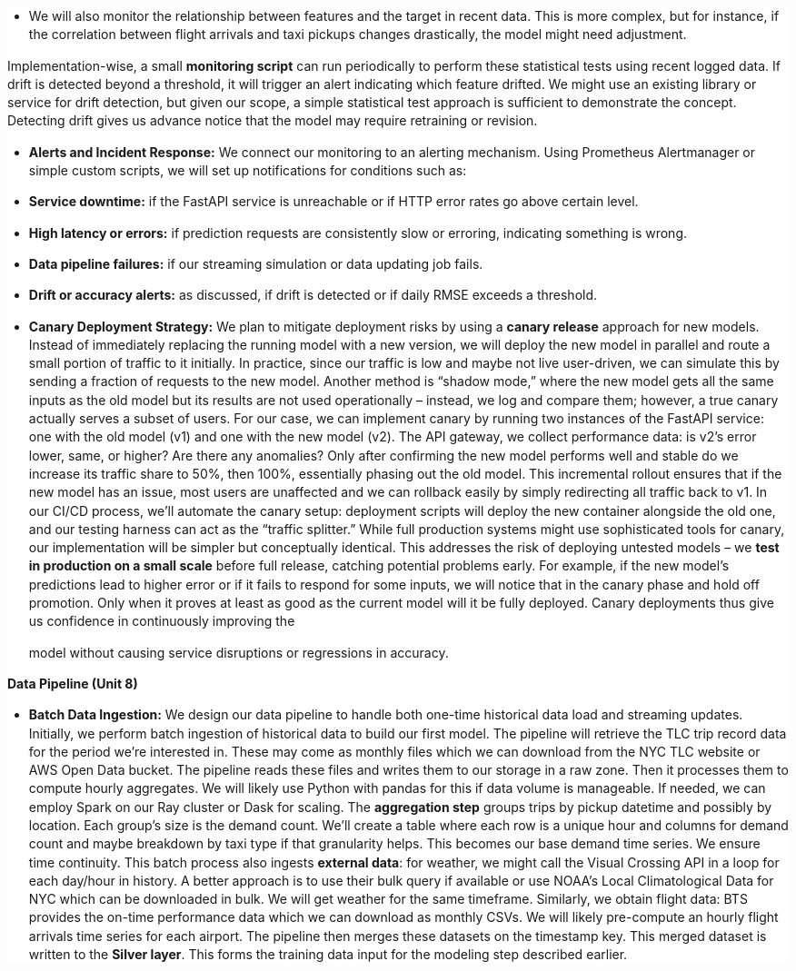 - We will also monitor the relationship between features and the target in recent data. This is more complex, but for instance, if the correlation between flight arrivals and taxi pickups changes drastically, the model might need adjustment. 

Implementation-wise, a small **monitoring script** can run periodically to perform these statistical tests using recent logged data. If drift is detected beyond a threshold, it will trigger an alert indicating which feature drifted. We might use an existing library or service for drift detection, but given our scope, a simple statistical test approach is sufficient to demonstrate the concept. Detecting drift gives us advance notice that the model may require retraining or revision. 

- **Alerts and Incident Response:** We connect our monitoring to an alerting mechanism. Using Prometheus Alertmanager or simple custom scripts, we will set up notifications for conditions such as: 
- **Service downtime:** if the FastAPI service is unreachable or if HTTP error rates go above certain level. 
- **High latency or errors:** if prediction requests are consistently slow or erroring, indicating something is wrong. 
- **Data pipeline failures:** if our streaming simulation or data updating job fails. 
- **Drift or accuracy alerts:** as discussed, if drift is detected or if daily RMSE exceeds a threshold. 
- **Canary Deployment Strategy:** We plan to mitigate deployment risks by using a **canary release** approach for new models. Instead of immediately replacing the running model with a new version, we will deploy the new model in parallel and route a small portion of traffic to it initially. In practice, since our traffic is low and maybe not live user-driven, we can simulate this by sending a fraction of requests to the new model. Another method is “shadow mode,” where the new model gets all the same inputs as the old model but its results are not used operationally – instead, we log and compare them; however, a true canary actually serves a subset of users. For our case, we can implement canary by running two instances of the FastAPI service: one with the old model (v1) and one with the new model (v2). The API gateway, we collect performance data: is v2’s error lower, same, or higher? Are there any anomalies? Only after confirming the new model performs well and stable do we increase its traffic share to 50%, then 100%, essentially phasing out the old model. This incremental rollout ensures that if the new model has an issue, most users are unaffected and we can rollback easily by simply redirecting all traffic back to v1. In our CI/CD process, we’ll automate the canary setup: deployment scripts will deploy the new container alongside the old one, and our testing harness can act as the “traffic splitter.” While full production systems might use sophisticated tools for canary, our implementation will be simpler but conceptually identical. This addresses the risk of deploying untested models – we **test in production on a small scale** before full release, catching potential problems early. For example, if the new model’s predictions lead to higher error or if it fails to respond for some inputs, we will notice that in the canary phase and hold off promotion. Only when it proves at least as good as the current model will it be fully deployed. Canary deployments thus give us confidence in continuously improving the 

  model without causing service disruptions or regressions in accuracy. 

**Data Pipeline (Unit 8)** 

- **Batch Data Ingestion:** We design our data pipeline to handle both one-time historical data load and streaming updates. Initially, we perform batch ingestion of historical data to build our first model. The pipeline will retrieve the TLC trip record data for the period we’re interested in. These may come as monthly files which we can download from the NYC TLC website or AWS Open Data bucket. The pipeline reads these files and writes them to our storage in a raw zone. Then it processes them to compute hourly aggregates. We will likely use Python with pandas for this if data volume is manageable. If needed, we can employ Spark on our Ray cluster or Dask for scaling. The **aggregation step** groups trips by pickup datetime and possibly by location. Each group’s size is the demand count. We’ll create a table where each row is a unique hour and columns for demand count and maybe breakdown by taxi type if that granularity helps. This becomes our base demand time series. We ensure time continuity. This batch process also ingests **external data**: for weather, we might call the Visual Crossing API in a loop for each day/hour in history. A better approach is to use their bulk query if available or use NOAA’s Local Climatological Data for NYC which can be downloaded in bulk. We will get weather for the same timeframe. Similarly, we obtain flight data: BTS provides the on-time performance data which we can download as monthly CSVs. We will likely pre-compute an hourly flight arrivals  time  series  for  each  airport.  The  pipeline  then  merges  these  datasets  on  the timestamp key. This merged dataset is written to the **Silver layer**. This forms the training data input for the modeling step described earlier. 